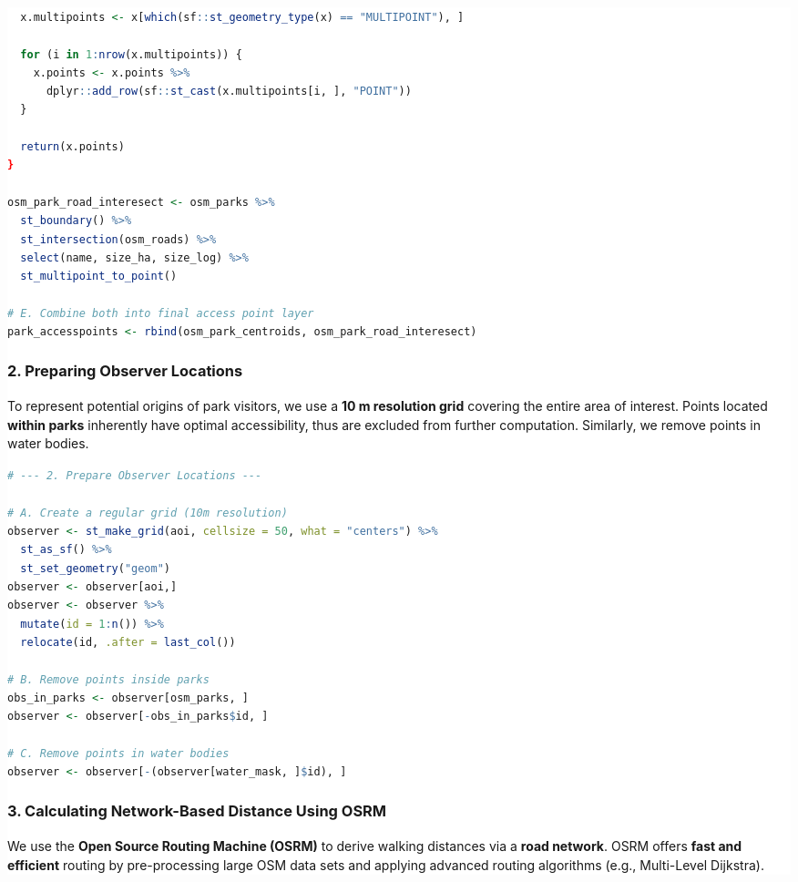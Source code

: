``` r
  x.multipoints <- x[which(sf::st_geometry_type(x) == "MULTIPOINT"), ]

  for (i in 1:nrow(x.multipoints)) {
    x.points <- x.points %>%
      dplyr::add_row(sf::st_cast(x.multipoints[i, ], "POINT"))
  }

  return(x.points)
}

osm_park_road_interesect <- osm_parks %>%
  st_boundary() %>%
  st_intersection(osm_roads) %>%
  select(name, size_ha, size_log) %>%
  st_multipoint_to_point()

# E. Combine both into final access point layer
park_accesspoints <- rbind(osm_park_centroids, osm_park_road_interesect)
```

### 2. Preparing Observer Locations

To represent potential origins of park visitors, we use a **10 m resolution grid** covering the entire area of interest. Points located **within parks** inherently have optimal accessibility, thus are excluded from further computation. Similarly, we remove points in water bodies.

``` r
# --- 2. Prepare Observer Locations ---

# A. Create a regular grid (10m resolution)
observer <- st_make_grid(aoi, cellsize = 50, what = "centers") %>%
  st_as_sf() %>%
  st_set_geometry("geom")
observer <- observer[aoi,]
observer <- observer %>%
  mutate(id = 1:n()) %>%
  relocate(id, .after = last_col())

# B. Remove points inside parks
obs_in_parks <- observer[osm_parks, ]
observer <- observer[-obs_in_parks$id, ]

# C. Remove points in water bodies
observer <- observer[-(observer[water_mask, ]$id), ]
```

### 3. Calculating Network-Based Distance Using OSRM

We use the **Open Source Routing Machine (OSRM)** to derive walking distances via a **road network**. OSRM offers **fast and efficient** routing by pre-processing large OSM data sets and applying advanced routing algorithms (e.g., Multi-Level Dijkstra).

